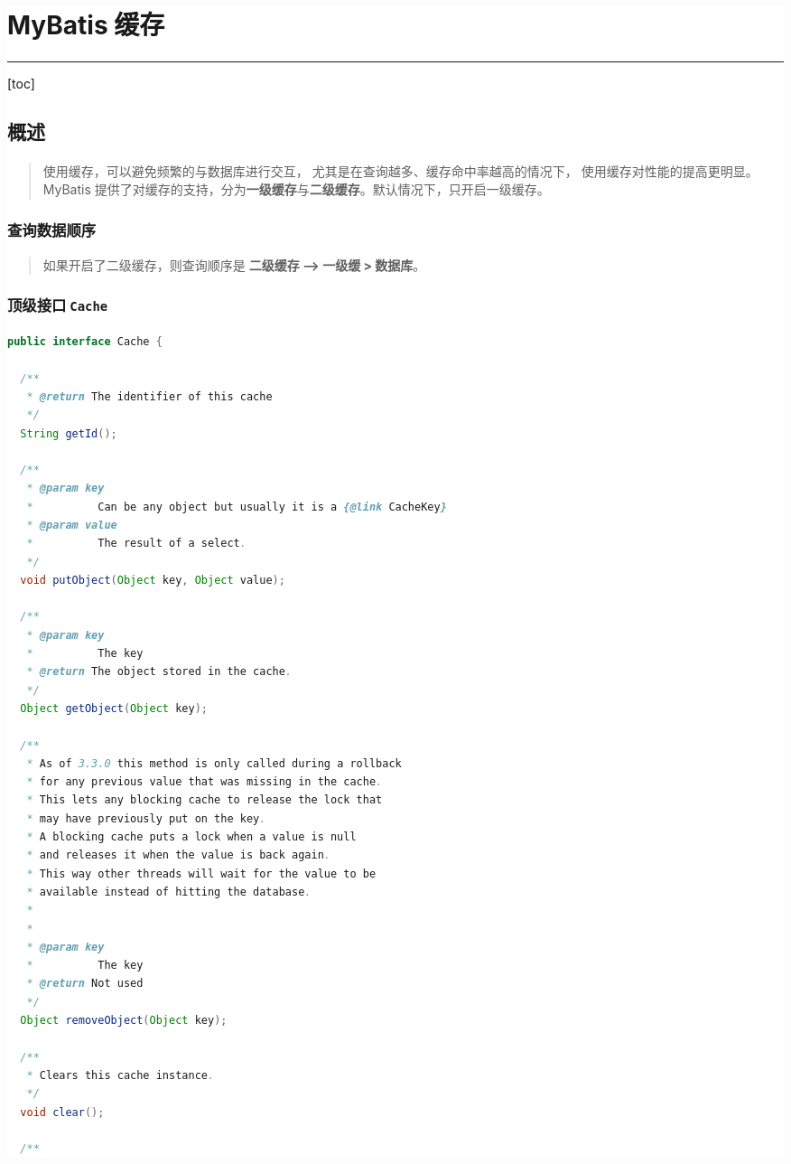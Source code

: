 # MyBatis 缓存

---

[toc]

## 概述

> 使用缓存，可以避免频繁的与数据库进行交互， 尤其是在查询越多、缓存命中率越高的情况下， 使用缓存对性能的提高更明显。
> MyBatis 提供了对缓存的支持，分为**一级缓存**与**二级缓存**。默认情况下，只开启一级缓存。

### 查询数据顺序

> 如果开启了二级缓存，则查询顺序是 **二级缓存 —> 一级缓 > 数据库**。

### 顶级接口 `Cache`

```java
public interface Cache {

  /**
   * @return The identifier of this cache
   */
  String getId();

  /**
   * @param key
   *          Can be any object but usually it is a {@link CacheKey}
   * @param value
   *          The result of a select.
   */
  void putObject(Object key, Object value);

  /**
   * @param key
   *          The key
   * @return The object stored in the cache.
   */
  Object getObject(Object key);

  /**
   * As of 3.3.0 this method is only called during a rollback
   * for any previous value that was missing in the cache.
   * This lets any blocking cache to release the lock that
   * may have previously put on the key.
   * A blocking cache puts a lock when a value is null
   * and releases it when the value is back again.
   * This way other threads will wait for the value to be
   * available instead of hitting the database.
   *
   *
   * @param key
   *          The key
   * @return Not used
   */
  Object removeObject(Object key);

  /**
   * Clears this cache instance.
   */
  void clear();

  /**
```